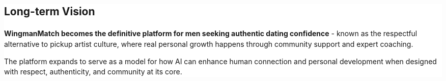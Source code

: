 ## Long-term Vision

**WingmanMatch becomes the definitive platform for men seeking authentic dating confidence** - known as the respectful alternative to pickup artist culture, where real personal growth happens through community support and expert coaching.

The platform expands to serve as a model for how AI can enhance human connection and personal development when designed with respect, authenticity, and community at its core.
